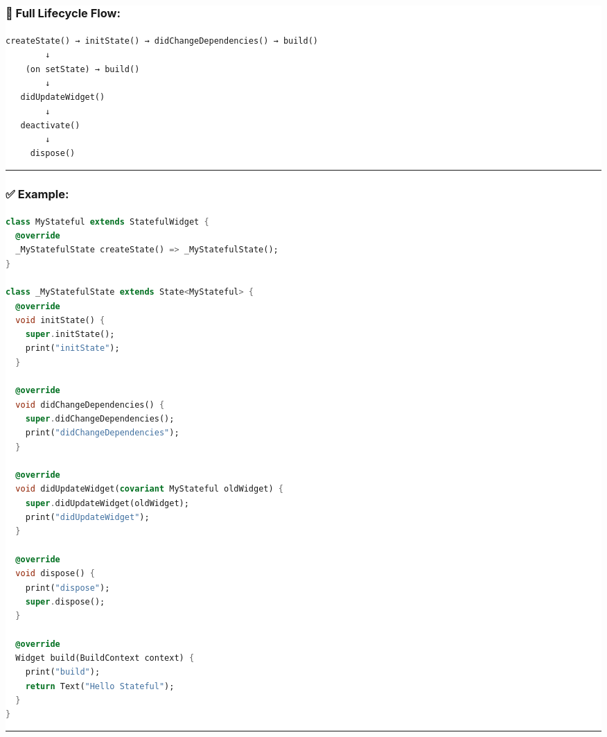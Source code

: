 
### 🔄 Full Lifecycle Flow:

```
createState() → initState() → didChangeDependencies() → build()
        ↓
    (on setState) → build()
        ↓
   didUpdateWidget()
        ↓
   deactivate()
        ↓
     dispose()
```

---

### ✅ Example:

```dart
class MyStateful extends StatefulWidget {
  @override
  _MyStatefulState createState() => _MyStatefulState();
}

class _MyStatefulState extends State<MyStateful> {
  @override
  void initState() {
    super.initState();
    print("initState");
  }

  @override
  void didChangeDependencies() {
    super.didChangeDependencies();
    print("didChangeDependencies");
  }

  @override
  void didUpdateWidget(covariant MyStateful oldWidget) {
    super.didUpdateWidget(oldWidget);
    print("didUpdateWidget");
  }

  @override
  void dispose() {
    print("dispose");
    super.dispose();
  }

  @override
  Widget build(BuildContext context) {
    print("build");
    return Text("Hello Stateful");
  }
}
```

---